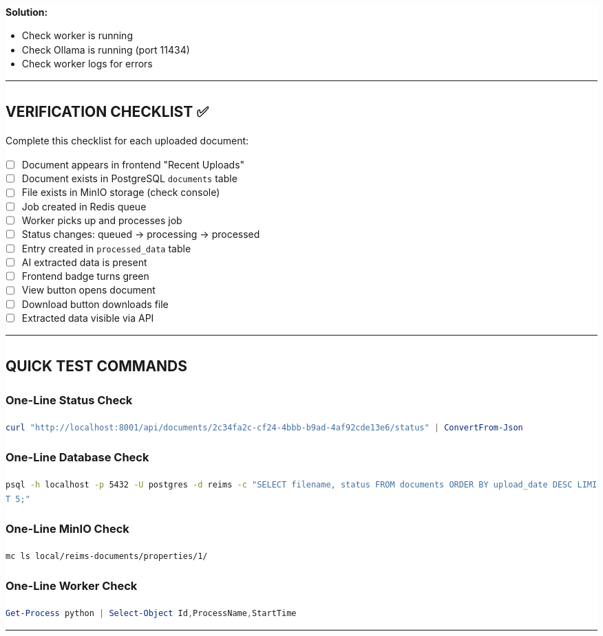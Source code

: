 **Solution:**
- Check worker is running
- Check Ollama is running (port 11434)
- Check worker logs for errors

---

## **VERIFICATION CHECKLIST** ✅

Complete this checklist for each uploaded document:

- [ ] Document appears in frontend "Recent Uploads"
- [ ] Document exists in PostgreSQL `documents` table
- [ ] File exists in MinIO storage (check console)
- [ ] Job created in Redis queue
- [ ] Worker picks up and processes job
- [ ] Status changes: queued → processing → processed
- [ ] Entry created in `processed_data` table
- [ ] AI extracted data is present
- [ ] Frontend badge turns green
- [ ] View button opens document
- [ ] Download button downloads file
- [ ] Extracted data visible via API

---

## **QUICK TEST COMMANDS**

### One-Line Status Check
```powershell
curl "http://localhost:8001/api/documents/2c34fa2c-cf24-4bbb-b9ad-4af92cde13e6/status" | ConvertFrom-Json
```

### One-Line Database Check
```bash
psql -h localhost -p 5432 -U postgres -d reims -c "SELECT filename, status FROM documents ORDER BY upload_date DESC LIMIT 5;"
```

### One-Line MinIO Check
```bash
mc ls local/reims-documents/properties/1/
```

### One-Line Worker Check
```powershell
Get-Process python | Select-Object Id,ProcessName,StartTime
```

---
